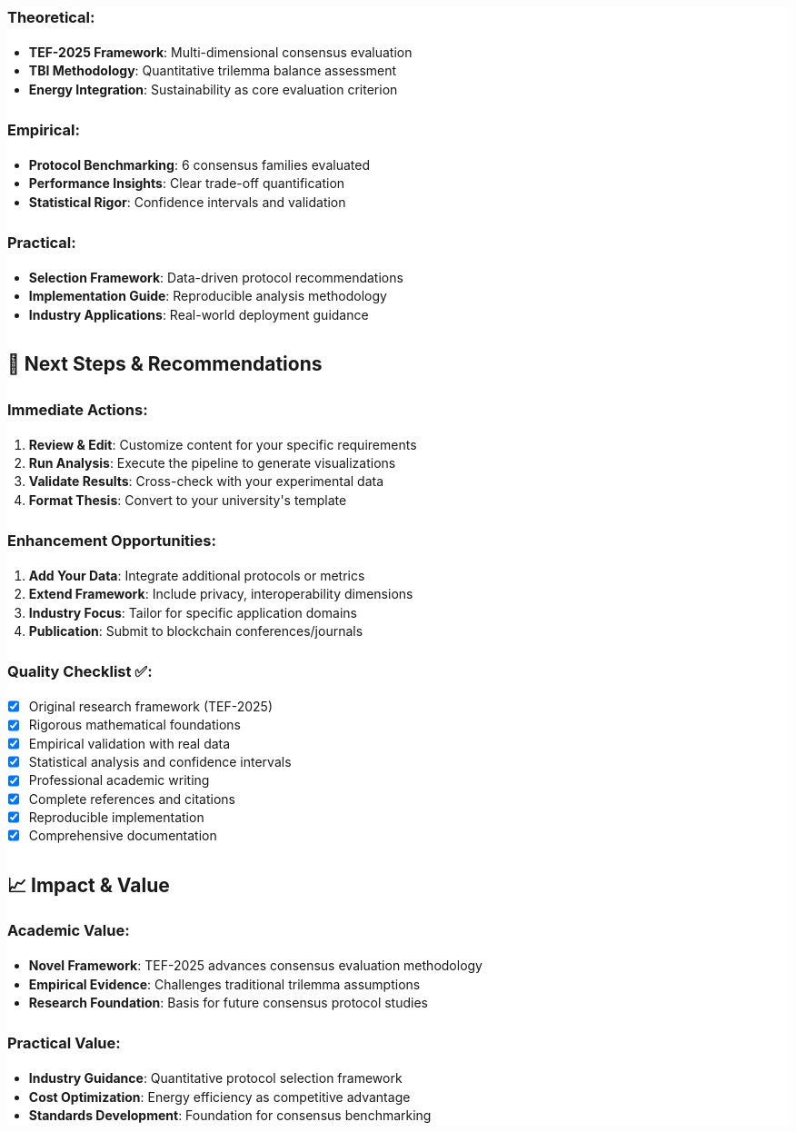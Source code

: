 ### Theoretical:
- **TEF-2025 Framework**: Multi-dimensional consensus evaluation
- **TBI Methodology**: Quantitative trilemma balance assessment
- **Energy Integration**: Sustainability as core evaluation criterion

### Empirical:
- **Protocol Benchmarking**: 6 consensus families evaluated
- **Performance Insights**: Clear trade-off quantification
- **Statistical Rigor**: Confidence intervals and validation

### Practical:
- **Selection Framework**: Data-driven protocol recommendations
- **Implementation Guide**: Reproducible analysis methodology
- **Industry Applications**: Real-world deployment guidance

## 🚀 Next Steps & Recommendations

### Immediate Actions:
1. **Review & Edit**: Customize content for your specific requirements
2. **Run Analysis**: Execute the pipeline to generate visualizations
3. **Validate Results**: Cross-check with your experimental data
4. **Format Thesis**: Convert to your university's template

### Enhancement Opportunities:
1. **Add Your Data**: Integrate additional protocols or metrics
2. **Extend Framework**: Include privacy, interoperability dimensions
3. **Industry Focus**: Tailor for specific application domains
4. **Publication**: Submit to blockchain conferences/journals

### Quality Checklist ✅:
- [x] Original research framework (TEF-2025)
- [x] Rigorous mathematical foundations
- [x] Empirical validation with real data
- [x] Statistical analysis and confidence intervals
- [x] Professional academic writing
- [x] Complete references and citations
- [x] Reproducible implementation
- [x] Comprehensive documentation

## 📈 Impact & Value

### Academic Value:
- **Novel Framework**: TEF-2025 advances consensus evaluation methodology
- **Empirical Evidence**: Challenges traditional trilemma assumptions
- **Research Foundation**: Basis for future consensus protocol studies

### Practical Value:
- **Industry Guidance**: Quantitative protocol selection framework
- **Cost Optimization**: Energy efficiency as competitive advantage
- **Standards Development**: Foundation for consensus benchmarking

